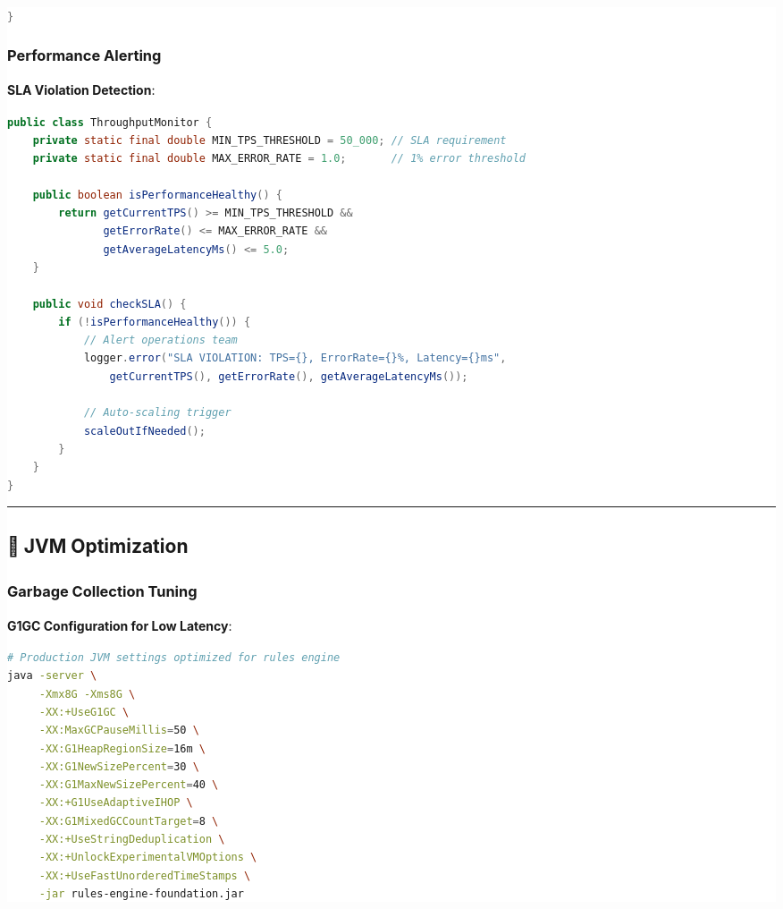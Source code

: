 ```java
}
```

### Performance Alerting

**SLA Violation Detection**:
```java
public class ThroughputMonitor {
    private static final double MIN_TPS_THRESHOLD = 50_000; // SLA requirement
    private static final double MAX_ERROR_RATE = 1.0;       // 1% error threshold

    public boolean isPerformanceHealthy() {
        return getCurrentTPS() >= MIN_TPS_THRESHOLD &&
               getErrorRate() <= MAX_ERROR_RATE &&
               getAverageLatencyMs() <= 5.0;
    }

    public void checkSLA() {
        if (!isPerformanceHealthy()) {
            // Alert operations team
            logger.error("SLA VIOLATION: TPS={}, ErrorRate={}%, Latency={}ms",
                getCurrentTPS(), getErrorRate(), getAverageLatencyMs());

            // Auto-scaling trigger
            scaleOutIfNeeded();
        }
    }
}
```

---

## 🔧 JVM Optimization

### Garbage Collection Tuning

**G1GC Configuration for Low Latency**:
```bash
# Production JVM settings optimized for rules engine
java -server \
     -Xmx8G -Xms8G \
     -XX:+UseG1GC \
     -XX:MaxGCPauseMillis=50 \
     -XX:G1HeapRegionSize=16m \
     -XX:G1NewSizePercent=30 \
     -XX:G1MaxNewSizePercent=40 \
     -XX:+G1UseAdaptiveIHOP \
     -XX:G1MixedGCCountTarget=8 \
     -XX:+UseStringDeduplication \
     -XX:+UnlockExperimentalVMOptions \
     -XX:+UseFastUnorderedTimeStamps \
     -jar rules-engine-foundation.jar
```
